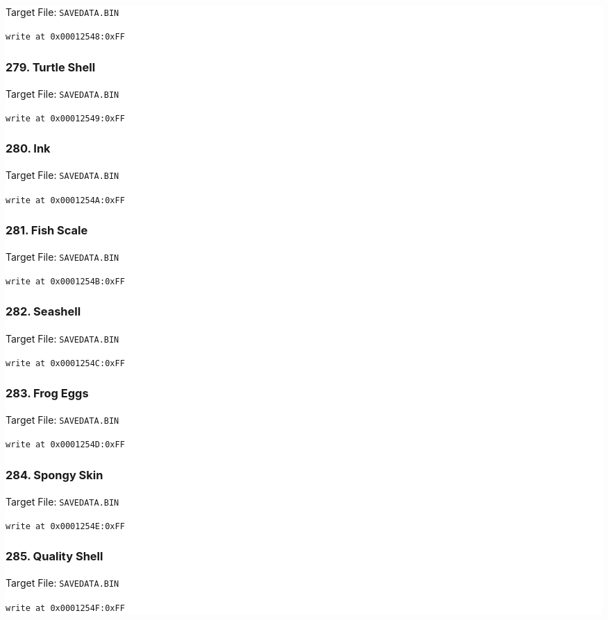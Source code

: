 Target File: `SAVEDATA.BIN`

```
write at 0x00012548:0xFF
```

### 279. Turtle Shell

Target File: `SAVEDATA.BIN`

```
write at 0x00012549:0xFF
```

### 280. Ink

Target File: `SAVEDATA.BIN`

```
write at 0x0001254A:0xFF
```

### 281. Fish Scale

Target File: `SAVEDATA.BIN`

```
write at 0x0001254B:0xFF
```

### 282. Seashell

Target File: `SAVEDATA.BIN`

```
write at 0x0001254C:0xFF
```

### 283. Frog Eggs

Target File: `SAVEDATA.BIN`

```
write at 0x0001254D:0xFF
```

### 284. Spongy Skin

Target File: `SAVEDATA.BIN`

```
write at 0x0001254E:0xFF
```

### 285. Quality Shell

Target File: `SAVEDATA.BIN`

```
write at 0x0001254F:0xFF
```
